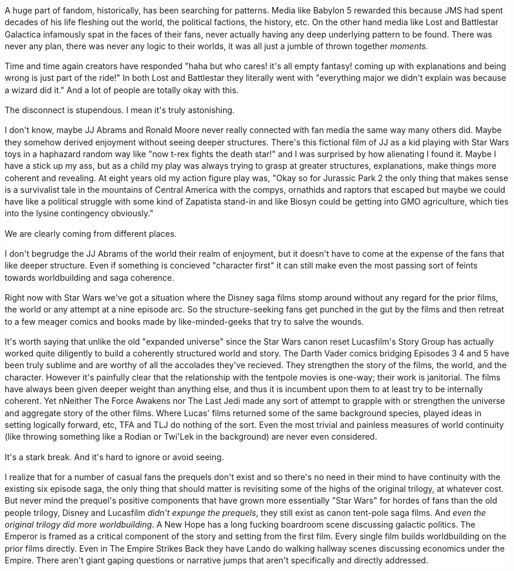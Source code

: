  A huge part of fandom, historically, has been searching for patterns. Media like Babylon 5 rewarded this because JMS had spent decades of his life fleshing out the world, the political factions, the history, etc. On the other hand media like Lost and Battlestar Galactica infamously spat in the faces of their fans, never actually having any deep underlying pattern to be found. There was never any plan, there was never any logic to their worlds, it was all just a jumble of thrown together *moments.*

 Time and time again creators have responded "haha but who cares! it's all empty fantasy! coming up with explanations and being wrong is just part of the ride!" In both Lost and Battlestar they literally went with "everything major we didn't explain was because a wizard did it." And a lot of people are totally okay with this.

 The disconnect is stupendous. I mean it's truly astonishing.

 I don't know, maybe JJ Abrams and Ronald Moore never really connected with fan media the same way many others did. Maybe they somehow derived enjoyment without seeing deeper structures. There's this fictional film of JJ as a kid playing with Star Wars toys in a haphazard random way like "now t-rex fights the death star!" and I was surprised by how alienating I found it. Maybe I have a stick up my ass, but as a child my play was always trying to grasp at greater structures, explanations, make things more coherent and revealing. At eight years old my action figure play was, "Okay so for Jurassic Park 2 the only thing that makes sense is a survivalist tale in the mountains of Central America with the compys, ornathids and raptors that escaped but maybe we could have like a political struggle with some kind of Zapatista stand-in and like Biosyn could be getting into GMO agriculture, which ties into the lysine contingency obviously."

 We are clearly coming from different places.

 I don't begrudge the JJ Abrams of the world their realm of enjoyment, but it doesn't have to come at the expense of the fans that like deeper structure. Even if something is concieved "character first" it can still make even the most passing sort of feints towards worldbuilding and saga coherence. 

 Right now with Star Wars we've got a situation where the Disney saga films stomp around without any regard for the prior films, the world or any attempt at a nine episode arc. So the structure-seeking fans get punched in the gut by the films and then retreat to a few meager comics and books made by like-minded-geeks that try to salve the wounds. 

 It's worth saying that unlike the old "expanded universe" since the Star Wars canon reset Lucasfilm's Story Group has actually worked quite diligently to build a coherently structured world and story. The Darth Vader comics bridging Episodes 3 4 and 5 have been truly sublime and are worthy of all the accolades they've recieved. They strengthen the story of the films, the world, and the character. However it's painfully clear that the relationship with the tentpole movies is one-way; their work is janitorial. The films have always been given deeper weight than anything else, and thus it is incumbent upon them to at least try to be internally coherent. Yet nNeither The Force Awakens nor The Last Jedi made any sort of attempt to grapple with or strengthen the universe and aggregate story of the other films. Where Lucas' films returned some of the same background species, played ideas in setting logically forward, etc, TFA and TLJ do nothing of the sort. Even the most trivial and painless measures of world continuity (like throwing something like a Rodian or Twi'Lek in the background) are never even considered.

 It's a stark break. And it's hard to ignore or avoid seeing.

 I realize that for a number of casual fans the prequels don't exist and so there's no need in their mind to have continuity with the existing six episode saga, the only thing that should matter is revisiting some of the highs of the original trilogy, at whatever cost. But never mind the prequel's positive components that have grown more essentially "Star Wars" for hordes of fans than the old people trilogy, Disney and Lucasfilm *didn't expunge the prequels*, they still exist as canon tent-pole saga films. And *even the original trilogy did more worldbuilding*. A New Hope has a long fucking boardroom scene discussing galactic politics. The Emperor is framed as a critical component of the story and setting from the first film. Every single film builds worldbuilding on the prior films directly. Even in The Empire Strikes Back they have Lando do walking hallway scenes discussing economics under the Empire. There aren't giant gaping questions or narrative jumps that aren't specifically and directly addressed.
